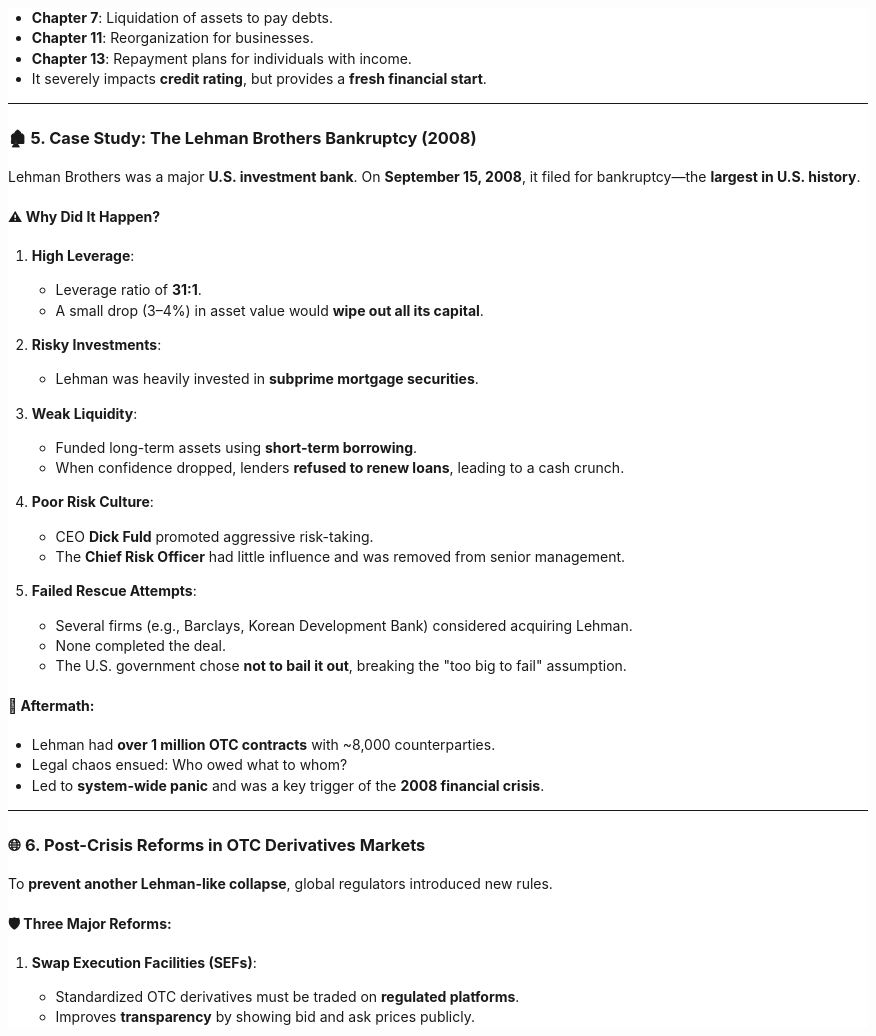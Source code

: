   * **Chapter 7**: Liquidation of assets to pay debts.
  * **Chapter 11**: Reorganization for businesses.
  * **Chapter 13**: Repayment plans for individuals with income.
* It severely impacts **credit rating**, but provides a **fresh financial start**.

---

### 🏚 5. **Case Study: The Lehman Brothers Bankruptcy (2008)**

Lehman Brothers was a major **U.S. investment bank**. On **September 15, 2008**, it filed for bankruptcy—the **largest in U.S. history**.

#### ⚠️ Why Did It Happen?

1. **High Leverage**:

   * Leverage ratio of **31:1**.
   * A small drop (3–4%) in asset value would **wipe out all its capital**.

2. **Risky Investments**:

   * Lehman was heavily invested in **subprime mortgage securities**.

3. **Weak Liquidity**:

   * Funded long-term assets using **short-term borrowing**.
   * When confidence dropped, lenders **refused to renew loans**, leading to a cash crunch.

4. **Poor Risk Culture**:

   * CEO **Dick Fuld** promoted aggressive risk-taking.
   * The **Chief Risk Officer** had little influence and was removed from senior management.

5. **Failed Rescue Attempts**:

   * Several firms (e.g., Barclays, Korean Development Bank) considered acquiring Lehman.
   * None completed the deal.
   * The U.S. government chose **not to bail it out**, breaking the "too big to fail" assumption.

#### 🔄 Aftermath:

* Lehman had **over 1 million OTC contracts** with \~8,000 counterparties.
* Legal chaos ensued: Who owed what to whom?
* Led to **system-wide panic** and was a key trigger of the **2008 financial crisis**.

---

### 🌐 6. **Post-Crisis Reforms in OTC Derivatives Markets**

To **prevent another Lehman-like collapse**, global regulators introduced new rules.

#### 🛡 Three Major Reforms:

1. **Swap Execution Facilities (SEFs)**:

   * Standardized OTC derivatives must be traded on **regulated platforms**.
   * Improves **transparency** by showing bid and ask prices publicly.
